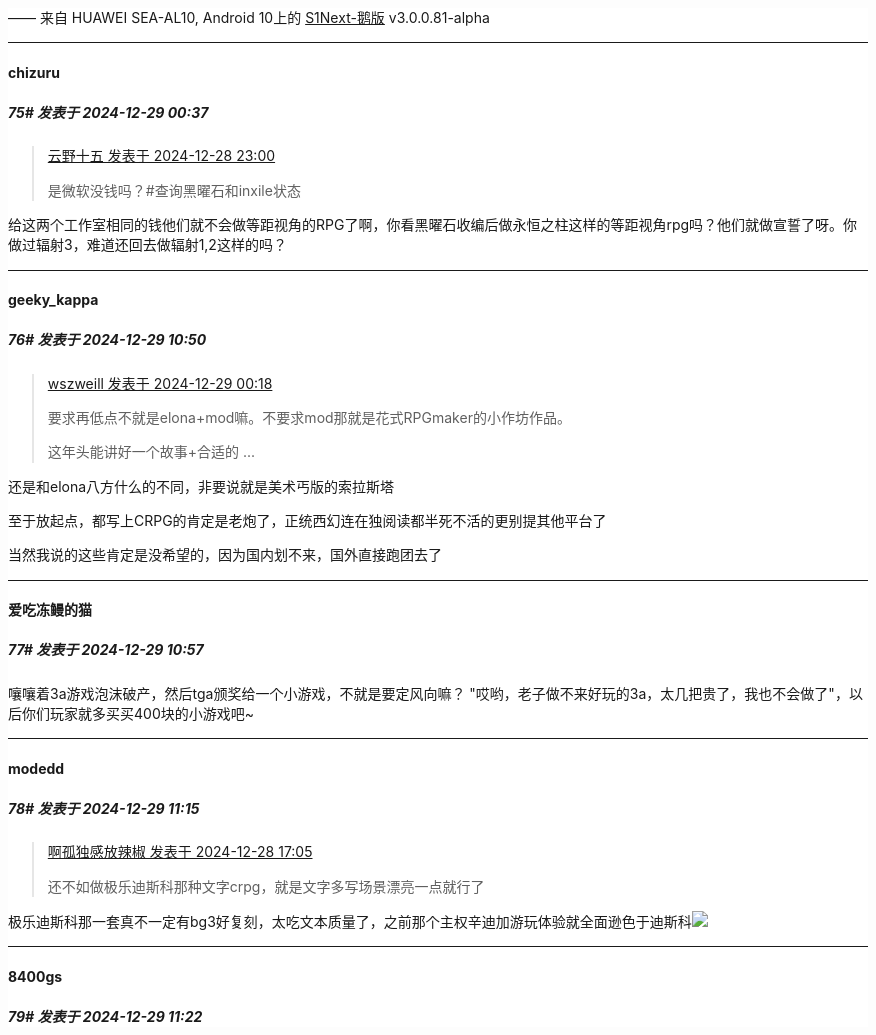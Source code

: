 —— 来自 HUAWEI SEA-AL10, Android 10上的 [S1Next-鹅版](https://github.com/ykrank/S1-Next/releases) v3.0.0.81-alpha


*****

####  chizuru  
##### 75#       发表于 2024-12-29 00:37

<blockquote><a href="httphttps://bbs.saraba1st.com/2b/forum.php?mod=redirect&amp;goto=findpost&amp;pid=67052373&amp;ptid=2233365" target="_blank">云野十五 发表于 2024-12-28 23:00</a>

是微软没钱吗？#查询黑曜石和inxile状态</blockquote>
给这两个工作室相同的钱他们就不会做等距视角的RPG了啊，你看黑曜石收编后做永恒之柱这样的等距视角rpg吗？他们就做宣誓了呀。你做过辐射3，难道还回去做辐射1,2这样的吗？


*****

####  geeky_kappa  
##### 76#       发表于 2024-12-29 10:50

<blockquote><a href="httphttps://bbs.saraba1st.com/2b/forum.php?mod=redirect&amp;goto=findpost&amp;pid=67052782&amp;ptid=2233365" target="_blank">wszweill 发表于 2024-12-29 00:18</a>

要求再低点不就是elona+mod嘛。不要求mod那就是花式RPGmaker的小作坊作品。

这年头能讲好一个故事+合适的 ...</blockquote>
还是和elona八方什么的不同，非要说就是美术丐版的索拉斯塔

至于放起点，都写上CRPG的肯定是老炮了，正统西幻连在独阅读都半死不活的更别提其他平台了

当然我说的这些肯定是没希望的，因为国内划不来，国外直接跑团去了


*****

####  爱吃冻鳗的猫  
##### 77#       发表于 2024-12-29 10:57

嚷嚷着3a游戏泡沫破产，然后tga颁奖给一个小游戏，不就是要定风向嘛？
"哎哟，老子做不来好玩的3a，太几把贵了，我也不会做了"，以后你们玩家就多买买400块的小游戏吧~


*****

####  modedd  
##### 78#       发表于 2024-12-29 11:15

<blockquote><a href="httphttps://bbs.saraba1st.com/2b/forum.php?mod=redirect&amp;goto=findpost&amp;pid=67050226&amp;ptid=2233365" target="_blank">啊孤独感放辣椒 发表于 2024-12-28 17:05</a>

还不如做极乐迪斯科那种文字crpg，就是文字多写场景漂亮一点就行了</blockquote>
极乐迪斯科那一套真不一定有bg3好复刻，太吃文本质量了，之前那个主权辛迪加游玩体验就全面逊色于迪斯科<img src="https://static.saraba1st.com/image/smiley/face2017/009.gif" referrerpolicy="no-referrer">


*****

####  8400gs  
##### 79#       发表于 2024-12-29 11:22
